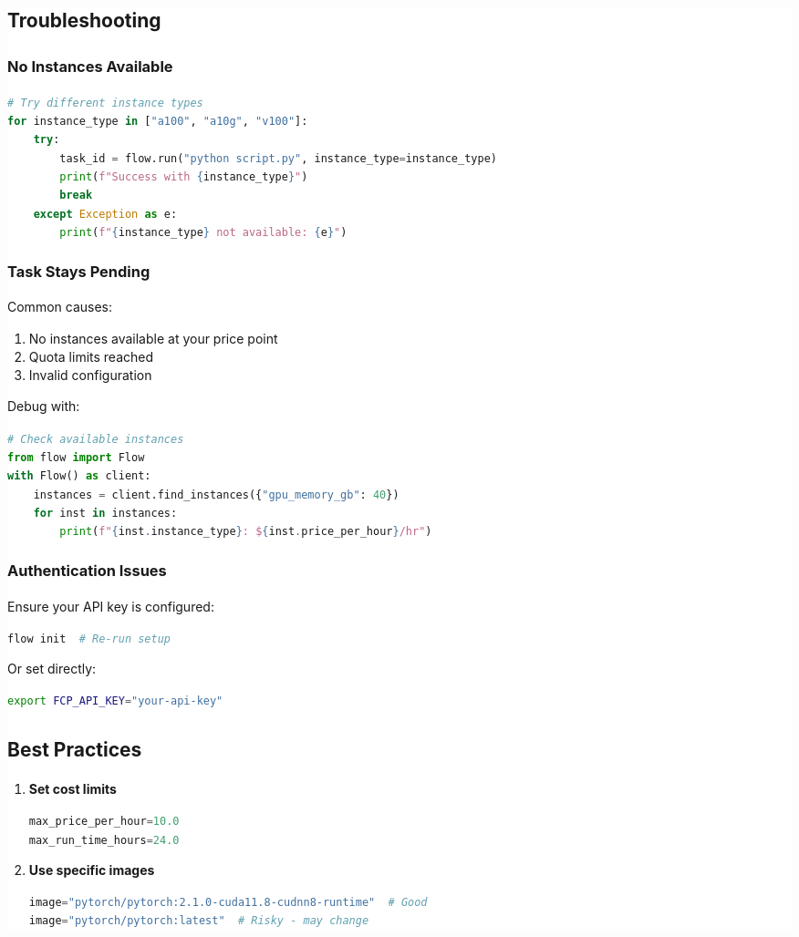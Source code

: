 ## Troubleshooting

### No Instances Available

```python
# Try different instance types
for instance_type in ["a100", "a10g", "v100"]:
    try:
        task_id = flow.run("python script.py", instance_type=instance_type)
        print(f"Success with {instance_type}")
        break
    except Exception as e:
        print(f"{instance_type} not available: {e}")
```

### Task Stays Pending

Common causes:
1. No instances available at your price point
2. Quota limits reached
3. Invalid configuration

Debug with:
```python
# Check available instances
from flow import Flow
with Flow() as client:
    instances = client.find_instances({"gpu_memory_gb": 40})
    for inst in instances:
        print(f"{inst.instance_type}: ${inst.price_per_hour}/hr")
```

### Authentication Issues

Ensure your API key is configured:
```bash
flow init  # Re-run setup
```

Or set directly:
```bash
export FCP_API_KEY="your-api-key"
```

## Best Practices

1. **Set cost limits**
   ```python
   max_price_per_hour=10.0
   max_run_time_hours=24.0
   ```

2. **Use specific images**
   ```python
   image="pytorch/pytorch:2.1.0-cuda11.8-cudnn8-runtime"  # Good
   image="pytorch/pytorch:latest"  # Risky - may change
   ```
